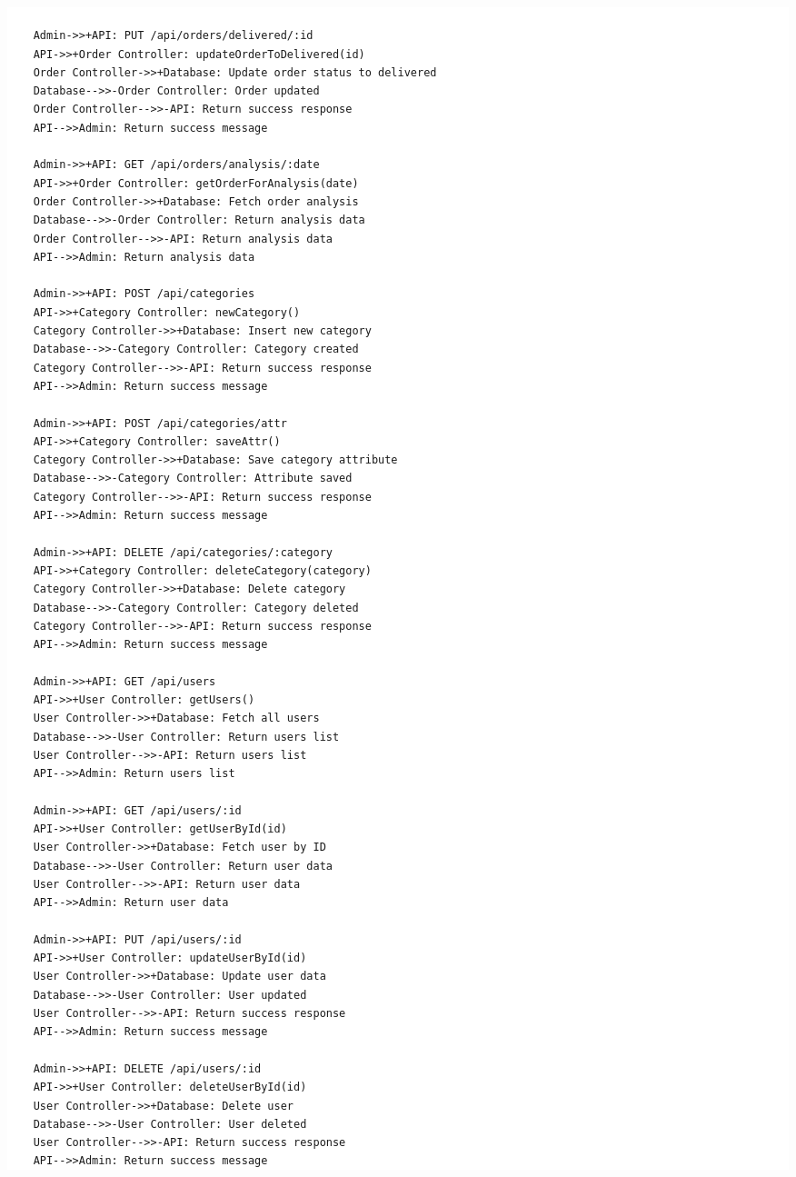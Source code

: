 ``` mermaid

    Admin->>+API: PUT /api/orders/delivered/:id
    API->>+Order Controller: updateOrderToDelivered(id)
    Order Controller->>+Database: Update order status to delivered
    Database-->>-Order Controller: Order updated
    Order Controller-->>-API: Return success response
    API-->>Admin: Return success message

    Admin->>+API: GET /api/orders/analysis/:date
    API->>+Order Controller: getOrderForAnalysis(date)
    Order Controller->>+Database: Fetch order analysis
    Database-->>-Order Controller: Return analysis data
    Order Controller-->>-API: Return analysis data
    API-->>Admin: Return analysis data

    Admin->>+API: POST /api/categories
    API->>+Category Controller: newCategory()
    Category Controller->>+Database: Insert new category
    Database-->>-Category Controller: Category created
    Category Controller-->>-API: Return success response
    API-->>Admin: Return success message

    Admin->>+API: POST /api/categories/attr
    API->>+Category Controller: saveAttr()
    Category Controller->>+Database: Save category attribute
    Database-->>-Category Controller: Attribute saved
    Category Controller-->>-API: Return success response
    API-->>Admin: Return success message

    Admin->>+API: DELETE /api/categories/:category
    API->>+Category Controller: deleteCategory(category)
    Category Controller->>+Database: Delete category
    Database-->>-Category Controller: Category deleted
    Category Controller-->>-API: Return success response
    API-->>Admin: Return success message

    Admin->>+API: GET /api/users
    API->>+User Controller: getUsers()
    User Controller->>+Database: Fetch all users
    Database-->>-User Controller: Return users list
    User Controller-->>-API: Return users list
    API-->>Admin: Return users list

    Admin->>+API: GET /api/users/:id
    API->>+User Controller: getUserById(id)
    User Controller->>+Database: Fetch user by ID
    Database-->>-User Controller: Return user data
    User Controller-->>-API: Return user data
    API-->>Admin: Return user data

    Admin->>+API: PUT /api/users/:id
    API->>+User Controller: updateUserById(id)
    User Controller->>+Database: Update user data
    Database-->>-User Controller: User updated
    User Controller-->>-API: Return success response
    API-->>Admin: Return success message

    Admin->>+API: DELETE /api/users/:id
    API->>+User Controller: deleteUserById(id)
    User Controller->>+Database: Delete user
    Database-->>-User Controller: User deleted
    User Controller-->>-API: Return success response
    API-->>Admin: Return success message
```